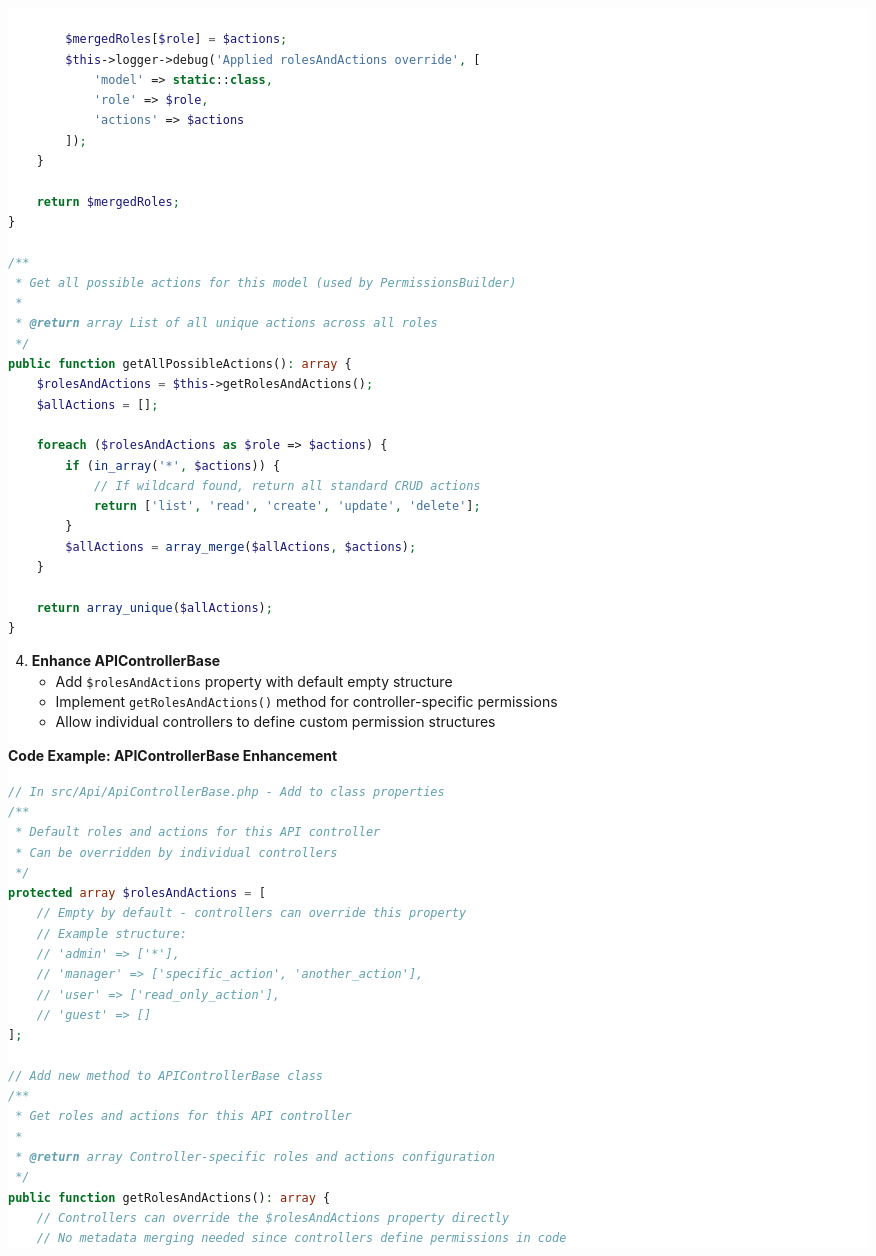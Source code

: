 ```php
        
        $mergedRoles[$role] = $actions;
        $this->logger->debug('Applied rolesAndActions override', [
            'model' => static::class,
            'role' => $role,
            'actions' => $actions
        ]);
    }
    
    return $mergedRoles;
}

/**
 * Get all possible actions for this model (used by PermissionsBuilder)
 * 
 * @return array List of all unique actions across all roles
 */
public function getAllPossibleActions(): array {
    $rolesAndActions = $this->getRolesAndActions();
    $allActions = [];
    
    foreach ($rolesAndActions as $role => $actions) {
        if (in_array('*', $actions)) {
            // If wildcard found, return all standard CRUD actions
            return ['list', 'read', 'create', 'update', 'delete'];
        }
        $allActions = array_merge($allActions, $actions);
    }
    
    return array_unique($allActions);
}
```

4. **Enhance APIControllerBase**
   - Add `$rolesAndActions` property with default empty structure
   - Implement `getRolesAndActions()` method for controller-specific permissions
   - Allow individual controllers to define custom permission structures

**Code Example: APIControllerBase Enhancement**

```php
// In src/Api/ApiControllerBase.php - Add to class properties
/**
 * Default roles and actions for this API controller
 * Can be overridden by individual controllers
 */
protected array $rolesAndActions = [
    // Empty by default - controllers can override this property
    // Example structure:
    // 'admin' => ['*'],
    // 'manager' => ['specific_action', 'another_action'],
    // 'user' => ['read_only_action'],
    // 'guest' => []
];

// Add new method to APIControllerBase class
/**
 * Get roles and actions for this API controller
 * 
 * @return array Controller-specific roles and actions configuration
 */
public function getRolesAndActions(): array {
    // Controllers can override the $rolesAndActions property directly
    // No metadata merging needed since controllers define permissions in code
```